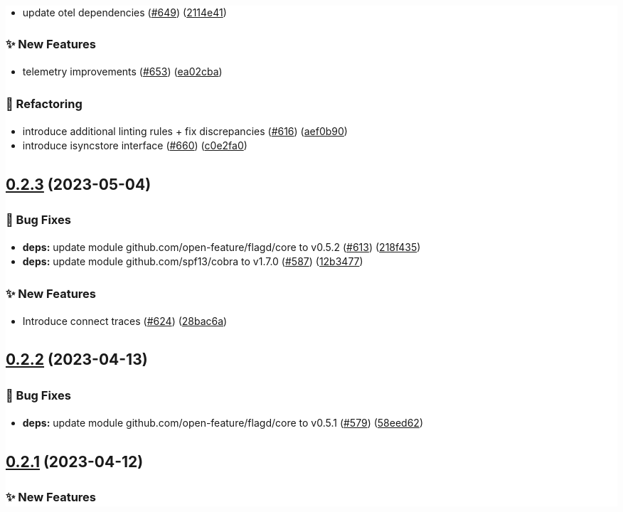 * update otel dependencies ([#649](https://github.com/open-feature/flagd/issues/649)) ([2114e41](https://github.com/open-feature/flagd/commit/2114e41c38951247866c0b408e5f933282902e70))


### ✨ New Features

* telemetry improvements ([#653](https://github.com/open-feature/flagd/issues/653)) ([ea02cba](https://github.com/open-feature/flagd/commit/ea02cba24bde982d55956fe54de1e8f27226bfc6))


### 🔄 Refactoring

* introduce additional linting rules + fix discrepancies ([#616](https://github.com/open-feature/flagd/issues/616)) ([aef0b90](https://github.com/open-feature/flagd/commit/aef0b9042dcbe5b3f9a7e97960b27366fe50adfe))
* introduce isyncstore interface ([#660](https://github.com/open-feature/flagd/issues/660)) ([c0e2fa0](https://github.com/open-feature/flagd/commit/c0e2fa00736d46db98f72114a449b2e2bf998e3d))

## [0.2.3](https://github.com/open-feature/flagd/compare/flagd-proxy/v0.2.2...flagd-proxy/v0.2.3) (2023-05-04)


### 🐛 Bug Fixes

* **deps:** update module github.com/open-feature/flagd/core to v0.5.2 ([#613](https://github.com/open-feature/flagd/issues/613)) ([218f435](https://github.com/open-feature/flagd/commit/218f435f0212fa24483b2af25e184e154e575eb1))
* **deps:** update module github.com/spf13/cobra to v1.7.0 ([#587](https://github.com/open-feature/flagd/issues/587)) ([12b3477](https://github.com/open-feature/flagd/commit/12b34773a68f6ae7e7e605aebc9f7075eb819994))


### ✨ New Features

* Introduce connect traces ([#624](https://github.com/open-feature/flagd/issues/624)) ([28bac6a](https://github.com/open-feature/flagd/commit/28bac6a54aed79cb8d84a147ffea296c36f5bd51))

## [0.2.2](https://github.com/open-feature/flagd/compare/flagd-proxy/v0.2.1...flagd-proxy/v0.2.2) (2023-04-13)


### 🐛 Bug Fixes

* **deps:** update module github.com/open-feature/flagd/core to v0.5.1 ([#579](https://github.com/open-feature/flagd/issues/579)) ([58eed62](https://github.com/open-feature/flagd/commit/58eed62f5021e5c7a01a171067b725bf3ff83965))

## [0.2.1](https://github.com/open-feature/flagd/compare/flagd-proxy/v0.2.0...flagd-proxy/v0.2.1) (2023-04-12)


### ✨ New Features
